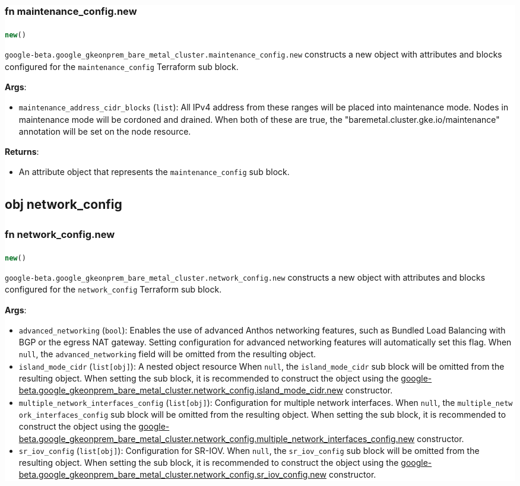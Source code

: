 ### fn maintenance_config.new

```ts
new()
```


`google-beta.google_gkeonprem_bare_metal_cluster.maintenance_config.new` constructs a new object with attributes and blocks configured for the `maintenance_config`
Terraform sub block.



**Args**:
  - `maintenance_address_cidr_blocks` (`list`): All IPv4 address from these ranges will be placed into maintenance mode.
Nodes in maintenance mode will be cordoned and drained. When both of these
are true, the &#34;baremetal.cluster.gke.io/maintenance&#34; annotation will be set
on the node resource.

**Returns**:
  - An attribute object that represents the `maintenance_config` sub block.


## obj network_config



### fn network_config.new

```ts
new()
```


`google-beta.google_gkeonprem_bare_metal_cluster.network_config.new` constructs a new object with attributes and blocks configured for the `network_config`
Terraform sub block.



**Args**:
  - `advanced_networking` (`bool`): Enables the use of advanced Anthos networking features, such as Bundled
Load Balancing with BGP or the egress NAT gateway.
Setting configuration for advanced networking features will automatically
set this flag. When `null`, the `advanced_networking` field will be omitted from the resulting object.
  - `island_mode_cidr` (`list[obj]`): A nested object resource When `null`, the `island_mode_cidr` sub block will be omitted from the resulting object. When setting the sub block, it is recommended to construct the object using the [google-beta.google_gkeonprem_bare_metal_cluster.network_config.island_mode_cidr.new](#fn-network_configisland_mode_cidrnew) constructor.
  - `multiple_network_interfaces_config` (`list[obj]`): Configuration for multiple network interfaces. When `null`, the `multiple_network_interfaces_config` sub block will be omitted from the resulting object. When setting the sub block, it is recommended to construct the object using the [google-beta.google_gkeonprem_bare_metal_cluster.network_config.multiple_network_interfaces_config.new](#fn-network_configmultiple_network_interfaces_confignew) constructor.
  - `sr_iov_config` (`list[obj]`): Configuration for SR-IOV. When `null`, the `sr_iov_config` sub block will be omitted from the resulting object. When setting the sub block, it is recommended to construct the object using the [google-beta.google_gkeonprem_bare_metal_cluster.network_config.sr_iov_config.new](#fn-network_configsr_iov_confignew) constructor.
